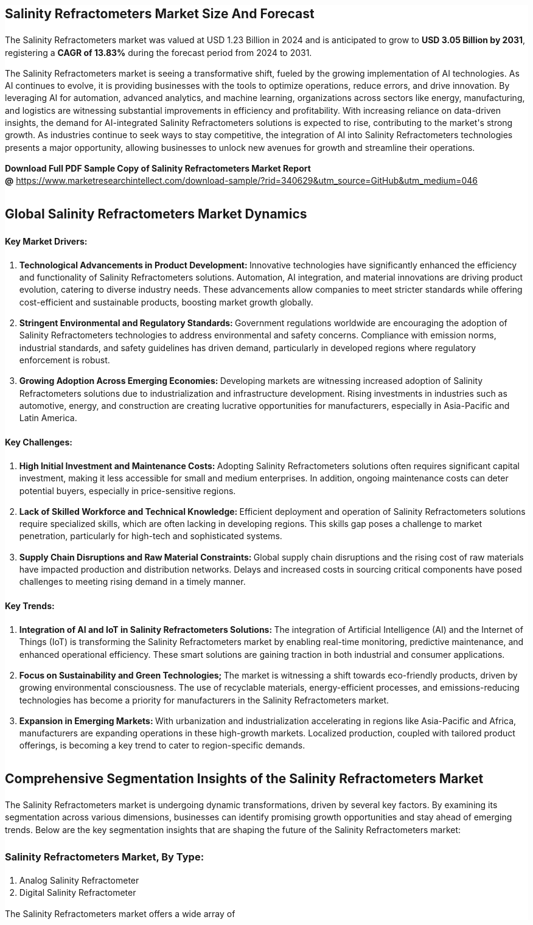 <h2>Salinity Refractometers Market Size And Forecast</h2><p>The Salinity Refractometers market was valued at USD 1.23 Billion in 2024 and is anticipated to grow to <strong>USD 3.05 Billion by 2031</strong>, registering a <strong>CAGR of 13.83%</strong> during the forecast period from 2024 to 2031.</p><p>The Salinity Refractometers market is seeing a transformative shift, fueled by the growing implementation of AI technologies. As AI continues to evolve, it is providing businesses with the tools to optimize operations, reduce errors, and drive innovation. By leveraging AI for automation, advanced analytics, and machine learning, organizations across sectors like energy, manufacturing, and logistics are witnessing substantial improvements in efficiency and profitability. With increasing reliance on data-driven insights, the demand for AI-integrated Salinity Refractometers solutions is expected to rise, contributing to the market's strong growth. As industries continue to seek ways to stay competitive, the integration of AI into Salinity Refractometers technologies presents a major opportunity, allowing businesses to unlock new avenues for growth and streamline their operations.</p><p><strong>Download Full PDF Sample Copy of Salinity Refractometers Market Report @</strong>&nbsp;<a href="https://www.marketresearchintellect.com/download-sample/?rid=340629&amp;utm_source=GitHub&amp;utm_medium=046">https://www.marketresearchintellect.com/download-sample/?rid=340629&amp;utm_source=GitHub&amp;utm_medium=046</a></p><h2>Global Salinity Refractometers Market Dynamics</h2><h4><strong>Key Market Drivers:</strong></h4><ol><li><p><strong>Technological Advancements in Product Development:&nbsp;</strong>Innovative technologies have significantly enhanced the efficiency and functionality of Salinity Refractometers solutions. Automation, AI integration, and material innovations are driving product evolution, catering to diverse industry needs. These advancements allow companies to meet stricter standards while offering cost-efficient and sustainable products, boosting market growth globally.</p></li><li><p><strong>Stringent Environmental and Regulatory Standards:&nbsp;</strong>Government regulations worldwide are encouraging the adoption of Salinity Refractometers technologies to address environmental and safety concerns. Compliance with emission norms, industrial standards, and safety guidelines has driven demand, particularly in developed regions where regulatory enforcement is robust.</p></li><li><p><strong>Growing Adoption Across Emerging Economies:&nbsp;</strong>Developing markets are witnessing increased adoption of Salinity Refractometers solutions due to industrialization and infrastructure development. Rising investments in industries such as automotive, energy, and construction are creating lucrative opportunities for manufacturers, especially in Asia-Pacific and Latin America.</p></li></ol><h4><strong>Key Challenges:</strong></h4><ol><li><p><strong>High Initial Investment and Maintenance Costs:&nbsp;</strong>Adopting Salinity Refractometers solutions often requires significant capital investment, making it less accessible for small and medium enterprises. In addition, ongoing maintenance costs can deter potential buyers, especially in price-sensitive regions.</p></li><li><p><strong>Lack of Skilled Workforce and Technical Knowledge:&nbsp;</strong>Efficient deployment and operation of Salinity Refractometers solutions require specialized skills, which are often lacking in developing regions. This skills gap poses a challenge to market penetration, particularly for high-tech and sophisticated systems.</p></li><li><p><strong>Supply Chain Disruptions and Raw Material Constraints:&nbsp;</strong>Global supply chain disruptions and the rising cost of raw materials have impacted production and distribution networks. Delays and increased costs in sourcing critical components have posed challenges to meeting rising demand in a timely manner.</p></li></ol><h4><strong>Key Trends:</strong></h4><ol><li><p><strong>Integration of AI and IoT in Salinity Refractometers Solutions:&nbsp;</strong>The integration of Artificial Intelligence (AI) and the Internet of Things (IoT) is transforming the Salinity Refractometers market by enabling real-time monitoring, predictive maintenance, and enhanced operational efficiency. These smart solutions are gaining traction in both industrial and consumer applications.</p></li><li><p><strong>Focus on Sustainability and Green Technologies;&nbsp;</strong>The market is witnessing a shift towards eco-friendly products, driven by growing environmental consciousness. The use of recyclable materials, energy-efficient processes, and emissions-reducing technologies has become a priority for manufacturers in the Salinity Refractometers market.</p></li><li><p><strong>Expansion in Emerging Markets:&nbsp;</strong>With urbanization and industrialization accelerating in regions like Asia-Pacific and Africa, manufacturers are expanding operations in these high-growth markets. Localized production, coupled with tailored product offerings, is becoming a key trend to cater to region-specific demands.</p></li></ol><div class="article-main__content" data-test-id="publishing-text-block"><h2>Comprehensive Segmentation Insights of the Salinity Refractometers Market</h2><p>The Salinity Refractometers market is undergoing dynamic transformations, driven by several key factors. By examining its segmentation across various dimensions, businesses can identify promising growth opportunities and stay ahead of emerging trends. Below are the key segmentation insights that are shaping the future of the Salinity Refractometers market:</p><h3><strong>Salinity Refractometers Market, By Type:<br /></strong></h3><ol><li>Analog Salinity Refractometer<li> Digital Salinity Refractometer</li></ol><p>The Salinity Refractometers market offers a wide array of